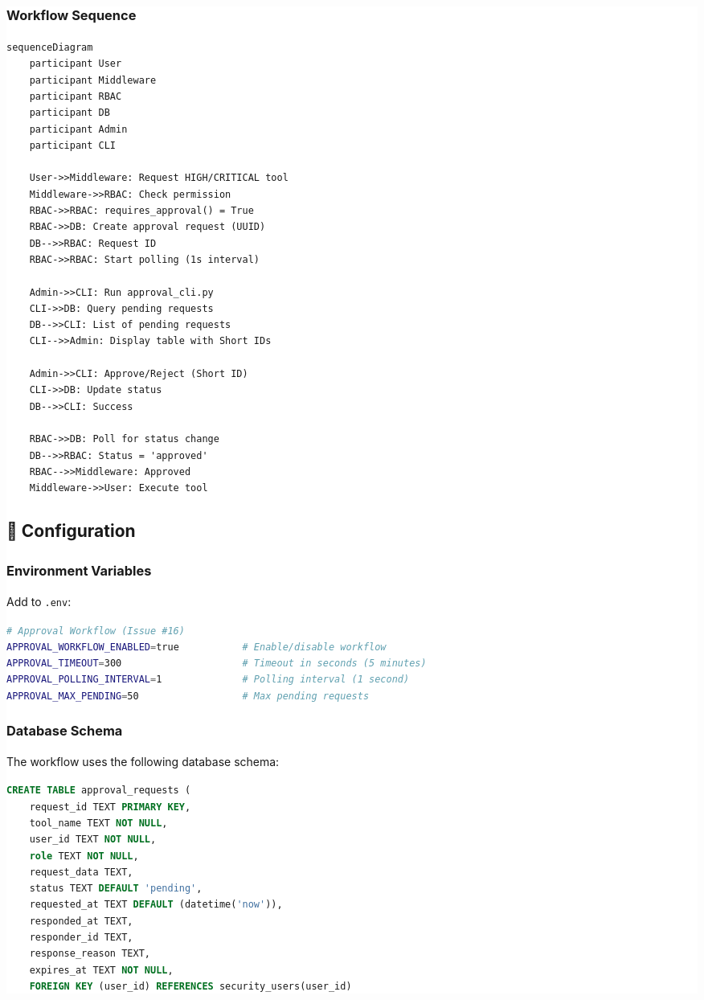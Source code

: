 ### Workflow Sequence

```mermaid
sequenceDiagram
    participant User
    participant Middleware
    participant RBAC
    participant DB
    participant Admin
    participant CLI

    User->>Middleware: Request HIGH/CRITICAL tool
    Middleware->>RBAC: Check permission
    RBAC->>RBAC: requires_approval() = True
    RBAC->>DB: Create approval request (UUID)
    DB-->>RBAC: Request ID
    RBAC->>RBAC: Start polling (1s interval)

    Admin->>CLI: Run approval_cli.py
    CLI->>DB: Query pending requests
    DB-->>CLI: List of pending requests
    CLI-->>Admin: Display table with Short IDs

    Admin->>CLI: Approve/Reject (Short ID)
    CLI->>DB: Update status
    DB-->>CLI: Success

    RBAC->>DB: Poll for status change
    DB-->>RBAC: Status = 'approved'
    RBAC-->>Middleware: Approved
    Middleware->>User: Execute tool
```

## 🔧 Configuration

### Environment Variables

Add to `.env`:

```bash
# Approval Workflow (Issue #16)
APPROVAL_WORKFLOW_ENABLED=true           # Enable/disable workflow
APPROVAL_TIMEOUT=300                     # Timeout in seconds (5 minutes)
APPROVAL_POLLING_INTERVAL=1              # Polling interval (1 second)
APPROVAL_MAX_PENDING=50                  # Max pending requests
```

### Database Schema

The workflow uses the following database schema:

```sql
CREATE TABLE approval_requests (
    request_id TEXT PRIMARY KEY,
    tool_name TEXT NOT NULL,
    user_id TEXT NOT NULL,
    role TEXT NOT NULL,
    request_data TEXT,
    status TEXT DEFAULT 'pending',
    requested_at TEXT DEFAULT (datetime('now')),
    responded_at TEXT,
    responder_id TEXT,
    response_reason TEXT,
    expires_at TEXT NOT NULL,
    FOREIGN KEY (user_id) REFERENCES security_users(user_id)
```